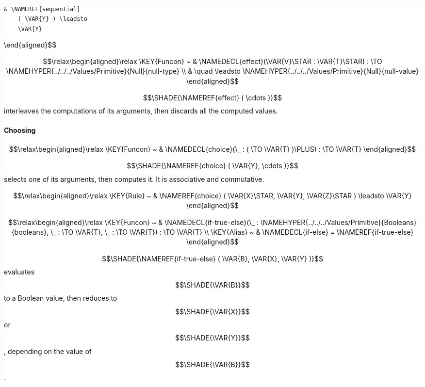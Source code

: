     & \NAMEREF{sequential}
        ( \VAR{Y} ) \leadsto
        \VAR{Y}
\end{aligned}$$

$$\relax\begin{aligned}\relax
  \KEY{Funcon} ~ 
  & \NAMEDECL{effect}(\VAR{V}\STAR : \VAR{T}\STAR) :  \TO \NAMEHYPER{../../../Values/Primitive}{Null}{null-type} \\
  & \quad \leadsto \NAMEHYPER{../../../Values/Primitive}{Null}{null-value}
\end{aligned}$$


  $$\SHADE{\NAMEREF{effect}
           ( \cdots )}$$ interleaves the computations of its arguments, then discards
  all the computed values.


#### Choosing
               


$$\relax\begin{aligned}\relax
  \KEY{Funcon} ~ 
  & \NAMEDECL{choice}(\_ : (  \TO \VAR{T} )\PLUS) :  \TO \VAR{T}
\end{aligned}$$


  $$\SHADE{\NAMEREF{choice}
           ( \VAR{Y},   
             \cdots )}$$ selects one of its arguments, then computes it.
  It is associative and commutative.


$$\relax\begin{aligned}\relax
  \KEY{Rule} ~ 
    & \NAMEREF{choice}
        ( \VAR{X}\STAR,   
          \VAR{Y},   
          \VAR{Z}\STAR ) \leadsto
        \VAR{Y}
\end{aligned}$$

$$\relax\begin{aligned}\relax
  \KEY{Funcon} ~ 
  & \NAMEDECL{if-true-else}(\_ : \NAMEHYPER{../../../Values/Primitive}{Booleans}{booleans}, \_ :  \TO \VAR{T}, \_ :  \TO \VAR{T}) :  \TO \VAR{T}
\\
  \KEY{Alias} ~ 
  & \NAMEDECL{if-else} = \NAMEREF{if-true-else}
\end{aligned}$$


  $$\SHADE{\NAMEREF{if-true-else}
           ( \VAR{B},   
             \VAR{X},   
             \VAR{Y} )}$$ evaluates $$\SHADE{\VAR{B}}$$ to a Boolean value, then reduces
  to $$\SHADE{\VAR{X}}$$ or $$\SHADE{\VAR{Y}}$$, depending on the value of $$\SHADE{\VAR{B}}$$.
